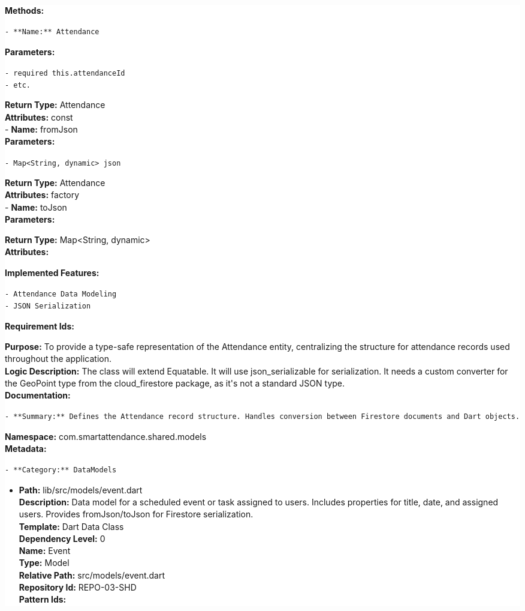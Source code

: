 **Methods:**
    
    - **Name:** Attendance  
**Parameters:**
    
    - required this.attendanceId
    - etc.
    
**Return Type:** Attendance  
**Attributes:** const  
    - **Name:** fromJson  
**Parameters:**
    
    - Map<String, dynamic> json
    
**Return Type:** Attendance  
**Attributes:** factory  
    - **Name:** toJson  
**Parameters:**
    
    
**Return Type:** Map<String, dynamic>  
**Attributes:**   
    
**Implemented Features:**
    
    - Attendance Data Modeling
    - JSON Serialization
    
**Requirement Ids:**
    
    
**Purpose:** To provide a type-safe representation of the Attendance entity, centralizing the structure for attendance records used throughout the application.  
**Logic Description:** The class will extend Equatable. It will use json_serializable for serialization. It needs a custom converter for the GeoPoint type from the cloud_firestore package, as it's not a standard JSON type.  
**Documentation:**
    
    - **Summary:** Defines the Attendance record structure. Handles conversion between Firestore documents and Dart objects.
    
**Namespace:** com.smartattendance.shared.models  
**Metadata:**
    
    - **Category:** DataModels
    
- **Path:** lib/src/models/event.dart  
**Description:** Data model for a scheduled event or task assigned to users. Includes properties for title, date, and assigned users. Provides fromJson/toJson for Firestore serialization.  
**Template:** Dart Data Class  
**Dependency Level:** 0  
**Name:** Event  
**Type:** Model  
**Relative Path:** src/models/event.dart  
**Repository Id:** REPO-03-SHD  
**Pattern Ids:**
    
    